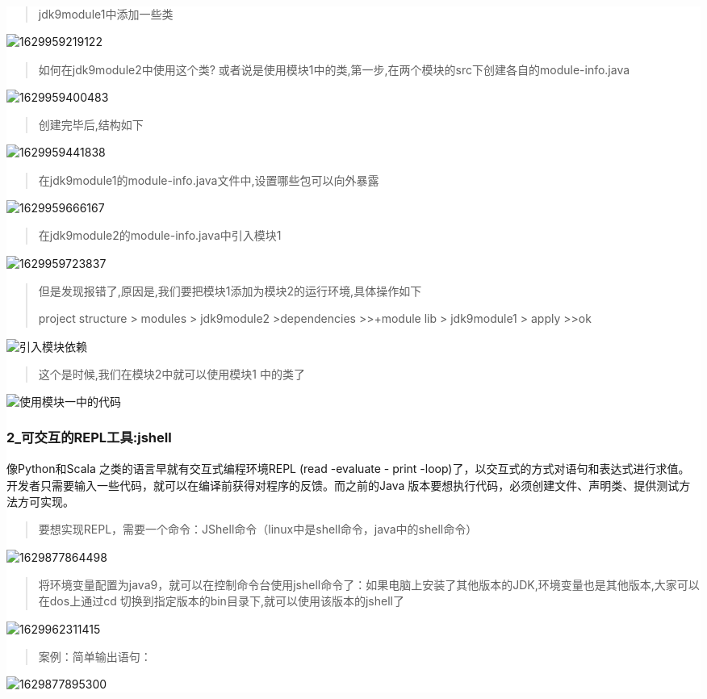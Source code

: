> jdk9module1中添加一些类

![1629959219122](https://image.201068.xyz/assets/1629959219122.png)

> 如何在jdk9module2中使用这个类? 或者说是使用模块1中的类,第一步,在两个模块的src下创建各自的module-info.java

![1629959400483](https://image.201068.xyz/assets/1629959400483.png)



> 创建完毕后,结构如下

![1629959441838](https://image.201068.xyz/assets/1629959441838.png)

> 在jdk9module1的module-info.java文件中,设置哪些包可以向外暴露

![1629959666167](https://image.201068.xyz/assets/1629959666167.png)

> 在jdk9module2的module-info.java中引入模块1

![1629959723837](https://image.201068.xyz/assets/1629959723837.png)

> 但是发现报错了,原因是,我们要把模块1添加为模块2的运行环境,具体操作如下
>
> project structure > modules > jdk9module2 >dependencies  >>+module lib > jdk9module1 > apply >>ok

![引入模块依赖](https://image.201068.xyz/assets/%E5%BC%95%E5%85%A5%E6%A8%A1%E5%9D%97%E4%BE%9D%E8%B5%96.gif)

> 这个是时候,我们在模块2中就可以使用模块1 中的类了

![使用模块一中的代码](https://image.201068.xyz/assets/%E4%BD%BF%E7%94%A8%E6%A8%A1%E5%9D%97%E4%B8%80%E4%B8%AD%E7%9A%84%E4%BB%A3%E7%A0%81.gif)



### 2_可交互的REPL工具:jshell

 像Python和Scala 之类的语言早就有交互式编程环境REPL (read -evaluate - print -loop)了，以交互式的方式对语句和表达式进行求值。开发者只需要输入一些代码，就可以在编译前获得对程序的反馈。而之前的Java 版本要想执行代码，必须创建文件、声明类、提供测试方法方可实现。

> 要想实现REPL，需要一个命令：JShell命令（linux中是shell命令，java中的shell命令）

![1629877864498](https://image.201068.xyz/assets/1629877864498.png)



> 将环境变量配置为java9，就可以在控制命令台使用jshell命令了：如果电脑上安装了其他版本的JDK,环境变量也是其他版本,大家可以在dos上通过cd 切换到指定版本的bin目录下,就可以使用该版本的jshell了

![1629962311415](https://image.201068.xyz/assets/1629962311415.png)



> 案例：简单输出语句：



![1629877895300](https://image.201068.xyz/assets/1629877895300.png)

